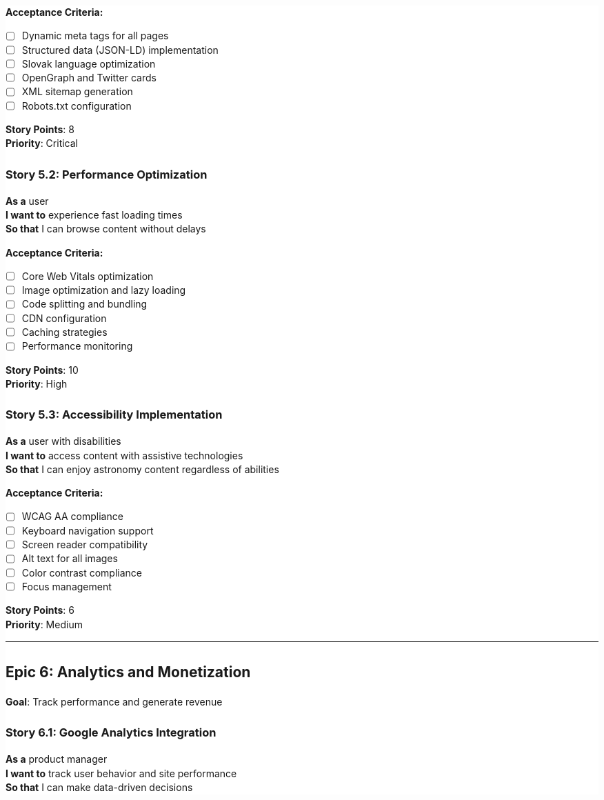 **Acceptance Criteria:**
- [ ] Dynamic meta tags for all pages
- [ ] Structured data (JSON-LD) implementation
- [ ] Slovak language optimization
- [ ] OpenGraph and Twitter cards
- [ ] XML sitemap generation
- [ ] Robots.txt configuration

**Story Points**: 8  
**Priority**: Critical

### Story 5.2: Performance Optimization
**As a** user  
**I want to** experience fast loading times  
**So that** I can browse content without delays  

**Acceptance Criteria:**
- [ ] Core Web Vitals optimization
- [ ] Image optimization and lazy loading
- [ ] Code splitting and bundling
- [ ] CDN configuration
- [ ] Caching strategies
- [ ] Performance monitoring

**Story Points**: 10  
**Priority**: High

### Story 5.3: Accessibility Implementation
**As a** user with disabilities  
**I want to** access content with assistive technologies  
**So that** I can enjoy astronomy content regardless of abilities  

**Acceptance Criteria:**
- [ ] WCAG AA compliance
- [ ] Keyboard navigation support
- [ ] Screen reader compatibility
- [ ] Alt text for all images
- [ ] Color contrast compliance
- [ ] Focus management

**Story Points**: 6  
**Priority**: Medium

---

## Epic 6: Analytics and Monetization
**Goal**: Track performance and generate revenue

### Story 6.1: Google Analytics Integration
**As a** product manager  
**I want to** track user behavior and site performance  
**So that** I can make data-driven decisions  
